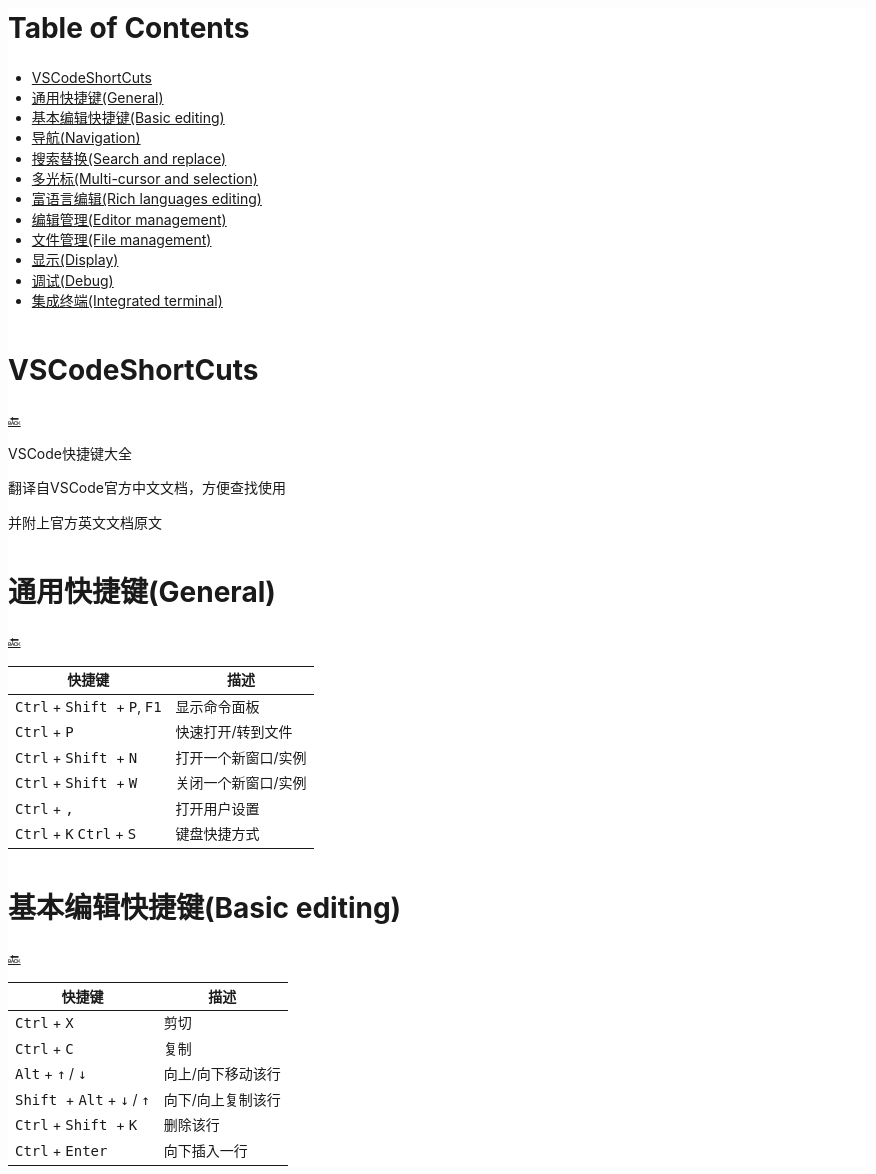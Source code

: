 <a class="toc" id="table-of-contents"></a>
# Table of Contents
+ [VSCodeShortCuts](#1)
+ [通用快捷键(General)](#2)
+ [基本编辑快捷键(Basic editing)](#3)
+ [导航(Navigation)](#4)
+ [搜索替换(Search and replace)](#5)
+ [多光标(Multi-cursor and selection)](#6)
+ [富语言编辑(Rich languages editing)](#7)
+ [编辑管理(Editor management)](#8)
+ [文件管理(File management)](#9)
+ [显示(Display)](#10)
+ [调试(Debug)](#11)
+ [集成终端(Integrated terminal)](#12)


# VSCodeShortCuts
[🔙](#table-of-contents)

VSCode快捷键大全

翻译自VSCode官方中文文档，方便查找使用

并附上官方英文文档原文
<a class="toc" id ="2"></a>
# 通用快捷键(General)
[🔙](#table-of-contents)

|快捷键|描述|
|-|-|
|<kbd>Ctrl</kbd> + <kbd>Shift </kbd>+ <kbd>P</kbd>, <kbd>F1</kbd>|显示命令面板
|<kbd>Ctrl</kbd> + <kbd>P</kbd>|快速打开/转到文件
|<kbd>Ctrl</kbd> + <kbd>Shift </kbd>+ <kbd>N</kbd>|打开一个新窗口/实例
|<kbd>Ctrl</kbd> + <kbd>Shift </kbd>+ <kbd>W</kbd>|关闭一个新窗口/实例
|<kbd>Ctrl</kbd> + <kbd>,</kbd>|打开用户设置
|<kbd>Ctrl</kbd> + <kbd>K</kbd> <kbd>Ctrl</kbd> + <kbd>S</kbd>|键盘快捷方式
<a class="toc" id ="3"></a>
# 基本编辑快捷键(Basic editing)
[🔙](#table-of-contents)

|快捷键|描述|
|-|-|
|<kbd>Ctrl</kbd> + <kbd>X</kbd>|剪切
|<kbd>Ctrl</kbd> + <kbd>C</kbd>|复制
|<kbd>Alt</kbd> +  <kbd>↑</kbd> / <kbd>↓</kbd>|向上/向下移动该行
|<kbd>Shift </kbd>+ <kbd>Alt</kbd>  +  <kbd>↓</kbd> / <kbd>↑</kbd>|向下/向上复制该行
|<kbd>Ctrl</kbd> + <kbd>Shift </kbd>+ <kbd>K</kbd>|删除该行
|<kbd>Ctrl</kbd> + <kbd>Enter</kbd>|向下插入一行